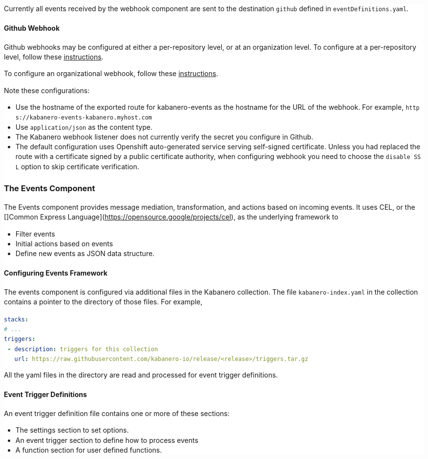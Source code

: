 Currently all events received by the webhook component are sent to the destination `github` defined in `eventDefinitions.yaml`.


#### Github Webhook

Github webhooks may be configured at either a per-repository level, or at an organization level. To configure at a per-repository level, follow these [instructions](https://developer.github.com/webhooks/creating/#setting-up-a-webhook).

To configure an organizational webhook, follow these [instructions](https://help.github.com/en/github/setting-up-and-managing-your-enterprise-account/configuring-webhooks-for-organization-events-in-your-enterprise-account).

Note these configurations:
- Use the hostname of the exported route for kabanero-events as the hostname for the URL of the webhook. For example,
  `https://kabanero-events-kabanero.myhost.com`
- Use `application/json` as the content type.
- The Kabanero webhook listener does not currently verify the secret you configure in Github.
- The default configuration uses Openshift auto-generated service serving self-signed certificate. Unless you had
  replaced the route with a certificate signed by a public certificate authority, when configuring webhook you need to
  choose the `disable SSL` option to skip certificate verification.

### The Events Component

The Events component provides message mediation, transformation, and actions based on incoming events.  It uses CEL, or
the []Common Express Language](https://opensource.google/projects/cel), as the underlying framework to
- Filter events
- Initial actions based on events
- Define new events as JSON data structure.


#### Configuring Events Framework

The events component is configured via additional files in the Kabanero collection. The file `kabanero-index.yaml` in the collection contains a pointer to the directory of those files. For example,

```yaml
stacks:
# ...
triggers:
 - description: triggers for this collection
   url: https://raw.githubusercontent.com/kabanero-io/release/<release>/triggers.tar.gz
```


All the yaml files in the directory are read and processed for event trigger definitions.

#### Event Trigger Definitions

An event trigger definition file contains one or more of these sections:
- The settings section to set options.
- An event trigger section to define how to process events
- A function section for user defined functions.
